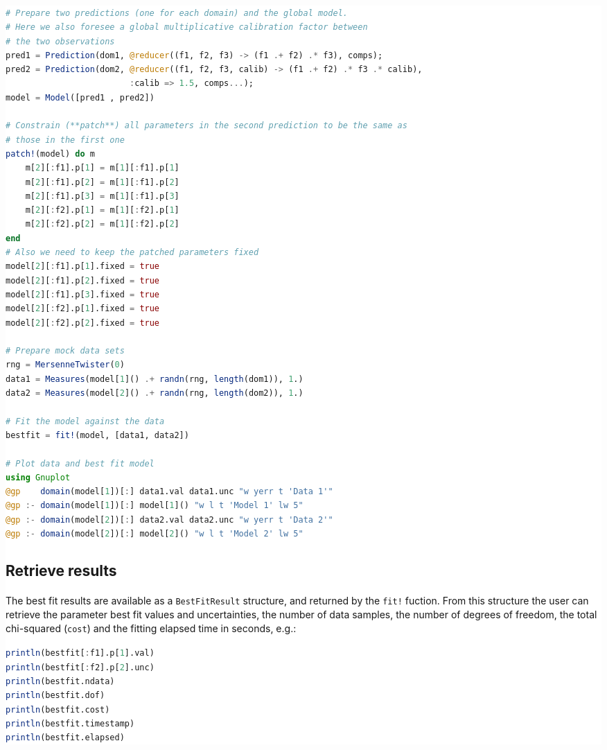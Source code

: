 ```julia
# Prepare two predictions (one for each domain) and the global model. 
# Here we also foresee a global multiplicative calibration factor between 
# the two observations
pred1 = Prediction(dom1, @reducer((f1, f2, f3) -> (f1 .+ f2) .* f3), comps);
pred2 = Prediction(dom2, @reducer((f1, f2, f3, calib) -> (f1 .+ f2) .* f3 .* calib),
                         :calib => 1.5, comps...);
model = Model([pred1 , pred2])

# Constrain (**patch**) all parameters in the second prediction to be the same as
# those in the first one
patch!(model) do m
    m[2][:f1].p[1] = m[1][:f1].p[1]
    m[2][:f1].p[2] = m[1][:f1].p[2]
    m[2][:f1].p[3] = m[1][:f1].p[3]
    m[2][:f2].p[1] = m[1][:f2].p[1]
    m[2][:f2].p[2] = m[1][:f2].p[2]
end
# Also we need to keep the patched parameters fixed
model[2][:f1].p[1].fixed = true
model[2][:f1].p[2].fixed = true
model[2][:f1].p[3].fixed = true
model[2][:f2].p[1].fixed = true
model[2][:f2].p[2].fixed = true

# Prepare mock data sets
rng = MersenneTwister(0)
data1 = Measures(model[1]() .+ randn(rng, length(dom1)), 1.)
data2 = Measures(model[2]() .+ randn(rng, length(dom2)), 1.)

# Fit the model against the data
bestfit = fit!(model, [data1, data2])

# Plot data and best fit model
using Gnuplot
@gp    domain(model[1])[:] data1.val data1.unc "w yerr t 'Data 1'"
@gp :- domain(model[1])[:] model[1]() "w l t 'Model 1' lw 5"
@gp :- domain(model[2])[:] data2.val data2.unc "w yerr t 'Data 2'"
@gp :- domain(model[2])[:] model[2]() "w l t 'Model 2' lw 5"
```

## Retrieve results

The best fit results are available as a `BestFitResult` structure, and returned by the `fit!` fuction.  From this structure the user can retrieve the parameter best fit values and uncertainties, the number of data samples, the number of degrees of freedom, the total chi-squared (`cost`) and the fitting elapsed time in seconds, e.g.:

```julia
println(bestfit[:f1].p[1].val)
println(bestfit[:f2].p[2].unc)
println(bestfit.ndata)
println(bestfit.dof)
println(bestfit.cost)
println(bestfit.timestamp)
println(bestfit.elapsed)
```
